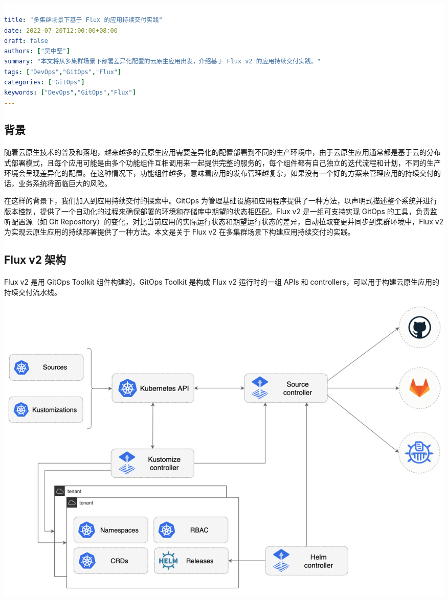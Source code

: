 ```yaml
---
title: "多集群场景下基于 Flux 的应用持续交付实践"
date: 2022-07-20T12:00:00+08:00
draft: false
authors: ["吴中坚"]
summary: "本文将从多集群场景下部署差异化配置的云原生应用出发，介绍基于 Flux v2 的应用持续交付实践。"
tags: ["DevOps","GitOps","Flux"]
categories: ["GitOps"]
keywords: ["DevOps","GitOps","Flux"]
---
```


## 背景

随着云原生技术的普及和落地，越来越多的云原生应用需要差异化的配置部署到不同的生产环境中，由于云原生应用通常都是基于云的分布式部署模式，且每个应用可能是由多个功能组件互相调用来一起提供完整的服务的，每个组件都有自己独立的迭代流程和计划，不同的生产环境会呈现差异化的配置。在这种情况下，功能组件越多，意味着应用的发布管理越复杂，如果没有一个好的方案来管理应用的持续交付的话，业务系统将面临巨大的风险。

在这样的背景下，我们加入到应用持续交付的探索中。GitOps 为管理基础设施和应用程序提供了一种方法，以声明式描述整个系统并进行版本控制，提供了一个自动化的过程来确保部署的环境和存储库中期望的状态相匹配。Flux v2 是一组可支持实现 GitOps 的工具，负责监听配置源（如 Git Repository）的变化，对比当前应用的实际运行状态和期望运行状态的差异，自动拉取变更并同步到集群环境中，Flux v2 为实现云原生应用的持续部署提供了一种方法。本文是关于 Flux v2 在多集群场景下构建应用持续交付的实践。

## Flux v2 架构

Flux v2 是用 GitOps Toolkit 组件构建的，GitOps Toolkit 是构成 Flux v2 运行时的一组 APIs 和 controllers，可以用于构建云原生应用的持续交付流水线。

![Flux v2 技术架构图](gitops-toolkit.png)
